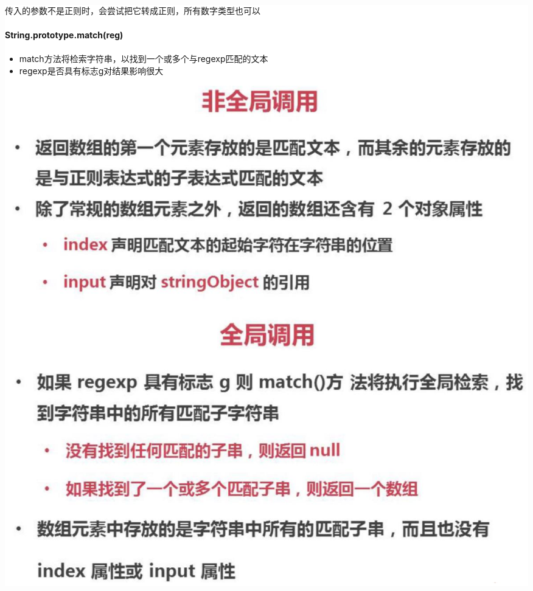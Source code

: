
传入的参数不是正则时，会尝试把它转成正则，所有数字类型也可以

#### String.prototype.match\(reg\)

* match方法将检索字符串，以找到一个或多个与regexp匹配的文本
* regexp是否具有标志g对结果影响很大

![](../.gitbook/assets/360截图20171222210514980.jpg)

![](../.gitbook/assets/360截图20171222210939641.jpg)
